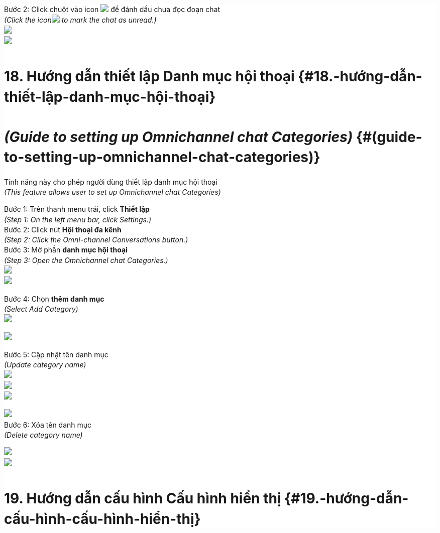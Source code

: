 Bước 2: Click chuột vào icon ![][image225] để đánh dấu chưa đọc đoạn chat  
*(Click the icon![][image225]  to mark the chat as unread.)*  
*![][image226]*  
![][image227]

# **18\. Hướng dẫn thiết lập Danh mục hội thoại** {#18.-hướng-dẫn-thiết-lập-danh-mục-hội-thoại}

#       ***(Guide to setting up Omnichannel chat Categories)*** {#(guide-to-setting-up-omnichannel-chat-categories)}

Tính năng này cho phép người dùng thiết lập danh mục hội thoại  
*(This feature allows user to set up Omnichannel chat Categories)*

Bước 1: Trên thanh menu trái, click **Thiết lập**  
*(Step 1: On the left menu bar, click Settings.)*  
Bước 2: Click nút **Hội thoại đa kênh**  
*(Step 2: Click the Omni-channel Conversations button.)*  
Bước 3: Mở phần **danh mục hội thoại**  
*(Step 3: Open the Omnichannel chat Categories.)*  
![][image228]  
![][image229]

Bước 4: Chọn **thêm danh mục**  
             *(Select Add Category)*  
![][image230]

![][image231]

Bước 5: Cập nhật tên danh mục  
             *(Update category name)*  
![][image232]  
![][image233]  
![][image234]

![][image235]  
Bước 6: Xóa tên danh mục   
        *(Delete category name)*

*![][image236]*  
![][image237]

# **19\. Hướng dẫn cấu hình Cấu hình hiển thị** {#19.-hướng-dẫn-cấu-hình-cấu-hình-hiển-thị}


[image1]: ./media/image_1.png
[image2]: ./media/image_2.png
[image3]: ./media/image_3.png
[image4]: ./media/image_4.png
[image5]: ./media/image_5.png
[image6]: ./media/image_6.png
[image7]: ./media/image_7.png
[image8]: ./media/image_8.png
[image9]: ./media/image_7.png
[image10]: ./media/image_8.png
[image11]: ./media/image_11.png
[image12]: ./media/image_12.png
[image13]: ./media/image_13.png
[image14]: ./media/image_14.png
[image15]: ./media/image_15.png
[image16]: ./media/image_16.png
[image17]: ./media/image_17.png
[image18]: ./media/image_18.png
[image19]: ./media/image_19.png
[image20]: ./media/image_20.png
[image21]: ./media/image_21.png
[image22]: ./media/image_22.png
[image23]: ./media/image_23.png
[image24]: ./media/image_24.png
[image25]: ./media/image_25.png
[image26]: ./media/image_26.png
[image27]: ./media/image_27.png
[image28]: ./media/image_28.png
[image29]: ./media/image_29.png
[image30]: ./media/image_30.png
[image31]: ./media/image_31.png
[image32]: ./media/image_32.png
[image33]: ./media/image_33.png
[image34]: ./media/image_34.png
[image35]: ./media/image_35.png
[image36]: ./media/image_36.png
[image37]: ./media/image_37.png
[image38]: ./media/image_38.png
[image39]: ./media/image_39.png
[image40]: ./media/image_40.png
[image41]: ./media/image_41.png
[image42]: ./media/image_42.png
[image43]: ./media/image_43.png
[image44]: ./media/image_44.png
[image45]: ./media/image_45.png
[image46]: ./media/image_46.png
[image47]: ./media/image_47.png
[image48]: ./media/image_48.png
[image49]: ./media/image_49.png
[image50]: ./media/image_50.png
[image51]: ./media/image_51.png
[image52]: ./media/image_52.png
[image53]: ./media/image_53.png
[image54]: ./media/image_54.png
[image55]: ./media/image_55.png
[image56]: ./media/image_56.png
[image57]: ./media/image_57.png
[image58]: ./media/image_58.png
[image59]: ./media/image_59.png
[image60]: ./media/image_60.png
[image61]: ./media/image_61.png
[image62]: ./media/image_62.png
[image63]: ./media/image_63.png
[image64]: ./media/image_64.png
[image65]: ./media/image_65.png
[image66]: ./media/image_66.png
[image67]: ./media/image_67.png
[image68]: ./media/image_68.png
[image69]: ./media/image_69.png
[image70]: ./media/image_70.png
[image71]: ./media/image_71.png
[image72]: ./media/image_72.png
[image73]: ./media/image_73.png
[image74]: ./media/image_74.png
[image75]: ./media/image_75.png
[image76]: ./media/image_76.png
[image77]: ./media/image_77.png
[image78]: ./media/image_78.png
[image79]: ./media/image_79.png
[image80]: ./media/image_80.png
[image81]: ./media/image_81.png
[image82]: ./media/image_82.png
[image83]: ./media/image_83.png
[image84]: ./media/image_84.png
[image85]: ./media/image_85.png
[image86]: ./media/image_86.png
[image87]: ./media/image_87.png
[image88]: ./media/image_88.png
[image89]: ./media/image_89.png
[image90]: ./media/image_90.png
[image91]: ./media/image_91.png
[image92]: ./media/image_92.png
[image93]: ./media/image_93.png
[image94]: ./media/image_94.png
[image95]: ./media/image_95.png
[image96]: ./media/image_96.png
[image97]: ./media/image_97.png
[image98]: ./media/image_98.png
[image99]: ./media/image_99.png
[image100]: ./media/image_100.png
[image101]: ./media/image_101.png
[image102]: ./media/image_102.png
[image103]: ./media/image_103.png
[image104]: ./media/image_104.png
[image105]: ./media/image_105.png
[image106]: ./media/image_106.png
[image107]: ./media/image_107.png
[image108]: ./media/image_108.png
[image109]: ./media/image_109.png
[image110]: ./media/image_110.png
[image111]: ./media/image_111.png
[image112]: ./media/image_112.png
[image113]: ./media/image_113.png
[image114]: ./media/image_114.png
[image115]: ./media/image_115.png
[image116]: ./media/image_116.png
[image117]: ./media/image_117.png
[image118]: ./media/image_118.png
[image119]: ./media/image_119.png
[image120]: ./media/image_120.png
[image121]: ./media/image_121.png
[image122]: ./media/image_122.png
[image123]: ./media/image_123.png
[image124]: ./media/image_124.png
[image125]: ./media/image_125.png
[image126]: ./media/image_126.png
[image127]: ./media/image_127.png
[image128]: ./media/image_127.png
[image129]: ./media/image_129.png
[image130]: ./media/image_130.png
[image131]: ./media/image_131.png
[image132]: ./media/image_132.png
[image133]: ./media/image_133.png
[image134]: ./media/image_134.png
[image135]: ./media/image_135.png
[image136]: ./media/image_136.png
[image137]: ./media/image_137.png
[image138]: ./media/image_138.png
[image139]: ./media/image_139.png
[image140]: ./media/image_140.png
[image141]: ./media/image_141.png
[image142]: ./media/image_142.png
[image143]: ./media/image_143.png
[image144]: ./media/image_144.png
[image145]: ./media/image_145.png
[image146]: ./media/image_146.png
[image147]: ./media/image_147.png
[image148]: ./media/image_148.png
[image149]: ./media/image_149.png
[image150]: ./media/image_150.png
[image151]: ./media/image_151.png
[image152]: ./media/image_152.png
[image153]: ./media/image_153.png
[image154]: ./media/image_154.png
[image155]: ./media/image_155.png
[image156]: ./media/image_156.png
[image157]: ./media/image_157.png
[image158]: ./media/image_158.png
[image159]: ./media/image_159.png
[image160]: ./media/image_160.png
[image161]: ./media/image_161.png
[image162]: ./media/image_162.png
[image163]: ./media/image_163.png
[image164]: ./media/image_164.png
[image165]: ./media/image_165.png
[image166]: ./media/image_166.png
[image167]: ./media/image_167.png
[image168]: ./media/image_168.png
[image169]: ./media/image_169.png
[image170]: ./media/image_170.png
[image171]: ./media/image_171.png
[image172]: ./media/image_172.png
[image173]: ./media/image_173.png
[image174]: ./media/image_174.png
[image175]: ./media/image_175.png
[image176]: ./media/image_176.png
[image177]: ./media/image_177.png
[image178]: ./media/image_178.png
[image179]: ./media/image_179.png
[image180]: ./media/image_180.png
[image181]: ./media/image_181.png
[image182]: ./media/image_182.png
[image183]: ./media/image_183.png
[image184]: ./media/image_184.png
[image185]: ./media/image_185.png
[image186]: ./media/image_186.png
[image187]: ./media/image_187.png
[image188]: ./media/image_188.png
[image189]: ./media/image_189.png
[image190]: ./media/image_190.png
[image191]: ./media/image_191.png
[image192]: ./media/image_192.png
[image193]: ./media/image_193.png
[image194]: ./media/image_194.png
[image195]: ./media/image_195.png
[image196]: ./media/image_196.png
[image197]: ./media/image_197.png
[image198]: ./media/image_198.png
[image199]: ./media/image_199.png
[image200]: ./media/image_200.png
[image201]: ./media/image_201.png
[image202]: ./media/image_202.png
[image203]: ./media/image_203.png
[image204]: ./media/image_204.png
[image205]: ./media/image_205.png
[image206]: ./media/image_206.png
[image207]: ./media/image_207.png
[image208]: ./media/image_208.png
[image209]: ./media/image_209.png
[image210]: ./media/image_201.png
[image211]: ./media/image_203.png
[image212]: ./media/image_212.png
[image213]: ./media/image_213.png
[image214]: ./media/image_214.png
[image215]: ./media/image_215.png
[image216]: ./media/image_216.png
[image217]: ./media/image_217.png
[image218]: ./media/image_218.png
[image219]: ./media/image_219.png
[image220]: ./media/image_220.png
[image221]: ./media/image_221.png
[image222]: ./media/image_222.png
[image223]: ./media/image_223.png
[image224]: ./media/image_224.png
[image225]: ./media/image_222.png
[image226]: ./media/image_226.png
[image227]: ./media/image_227.png
[image228]: ./media/image_228.png
[image229]: ./media/image_229.png
[image230]: ./media/image_230.png
[image231]: ./media/image_231.png
[image232]: ./media/image_232.png
[image233]: ./media/image_233.png
[image234]: ./media/image_234.png
[image235]: ./media/image_235.png
[image236]: ./media/image_236.png
[image237]: ./media/image_237.png
[image238]: ./media/image_238.png
[image239]: ./media/image_239.png
[image240]: ./media/image_240.png
[image241]: ./media/image_241.png
[image242]: ./media/image_242.png
[image243]: ./media/image_243.png
